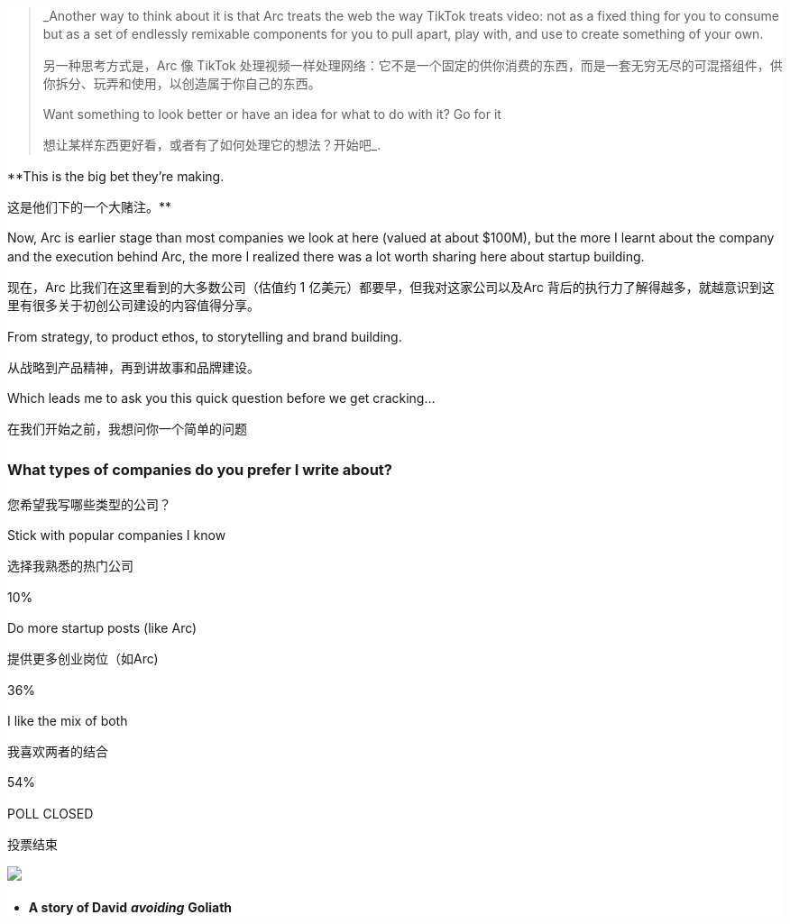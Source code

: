 > _Another way to think about it is that Arc treats the web the way TikTok treats video: not as a fixed thing for you to consume but as a set of endlessly remixable components for you to pull apart, play with, and use to create something of your own.  
> 
> 另一种思考方式是，Arc 像 TikTok 处理视频一样处理网络：它不是一个固定的供你消费的东西，而是一套无穷无尽的可混搭组件，供你拆分、玩弄和使用，以创造属于你自己的东西。  
> 
> Want something to look better or have an idea for what to do with it? Go for it  
> 
> 想让某样东西更好看，或者有了如何处理它的想法？开始吧_.

**This is the big bet they’re making.  

这是他们下的一个大赌注。**

Now, Arc is earlier stage than most companies we look at here (valued at about $100M), but the more I learnt about the company and the execution behind Arc, the more I realized there was a lot worth sharing here about startup building.  

现在，Arc 比我们在这里看到的大多数公司（估值约 1 亿美元）都要早，但我对这家公司以及Arc 背后的执行力了解得越多，就越意识到这里有很多关于初创公司建设的内容值得分享。  

From strategy, to product ethos, to storytelling and brand building.  

从战略到产品精神，再到讲故事和品牌建设。

Which leads me to ask you this quick question before we get cracking…  

在我们开始之前，我想问你一个简单的问题

### What types of companies do you prefer I write about?  

您希望我写哪些类型的公司？

Stick with popular companies I know  

选择我熟悉的热门公司

10%

Do more startup posts (like Arc)  

提供更多创业岗位（如Arc)

36%

I like the mix of both  

我喜欢两者的结合

54%

POLL CLOSED  

投票结束

[![](https3A2F2Fsubstack-post-media.s3.amazonaws.com2Fpublic2Fimages2F4f75c057-0213-437e-bf77-02ba1d880927_1456x1048.png)](https://substackcdn.com/image/fetch/f_auto,q_auto:good,fl_progressive:steep/https%3A%2F%2Fsubstack-post-media.s3.amazonaws.com%2Fpublic%2Fimages%2F4f75c057-0213-437e-bf77-02ba1d880927_1456x1048.png)

-   **A story of David** _**avoiding**_ **Goliath**  
    